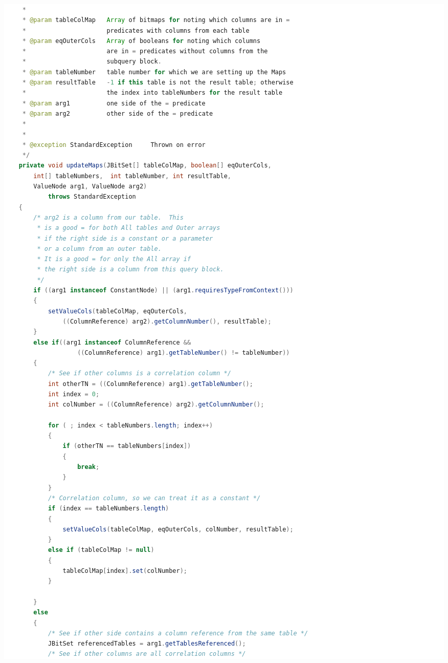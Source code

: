 ```java
	 *
	 * @param tableColMap	Array of bitmaps for noting which columns are in = 
	 *						predicates with columns from each table
	 * @param eqOuterCols	Array of booleans for noting which columns
	 *						are in = predicates without columns from the
	 *						subquery block.
	 * @param tableNumber	table number for which we are setting up the Maps
	 * @param resultTable	-1 if this table is not the result table; otherwise
	 *						the index into tableNumbers for the result table
	 * @param arg1			one side of the = predicate
	 * @param arg2			other side of the = predicate
	 *
	 *
	 * @exception StandardException		Thrown on error
	 */
	private void updateMaps(JBitSet[] tableColMap, boolean[] eqOuterCols,
		int[] tableNumbers,  int tableNumber, int resultTable,
		ValueNode arg1, ValueNode arg2)
			throws StandardException
	{
		/* arg2 is a column from our table.  This
		 * is a good = for both All tables and Outer arrays
		 * if the right side is a constant or a parameter
		 * or a column from an outer table.
		 * It is a good = for only the All array if
		 * the right side is a column from this query block.
		 */
		if ((arg1 instanceof ConstantNode) || (arg1.requiresTypeFromContext()))
		{
			setValueCols(tableColMap, eqOuterCols,
				((ColumnReference) arg2).getColumnNumber(), resultTable);
		}
		else if((arg1 instanceof ColumnReference &&
					((ColumnReference) arg1).getTableNumber() != tableNumber))
		{
			/* See if other columns is a correlation column */
			int otherTN = ((ColumnReference) arg1).getTableNumber();
			int index = 0;
			int colNumber =	((ColumnReference) arg2).getColumnNumber();

			for ( ; index < tableNumbers.length; index++)
			{
				if (otherTN == tableNumbers[index])
				{
					break;
				}
			}
			/* Correlation column, so we can treat it as a constant */
			if (index == tableNumbers.length)
			{
				setValueCols(tableColMap, eqOuterCols, colNumber, resultTable);
			}
			else if (tableColMap != null)
			{
				tableColMap[index].set(colNumber);
			}

		}
		else
		{
			/* See if other side contains a column reference from the same table */
			JBitSet referencedTables = arg1.getTablesReferenced();
			/* See if other columns are all correlation columns */
```